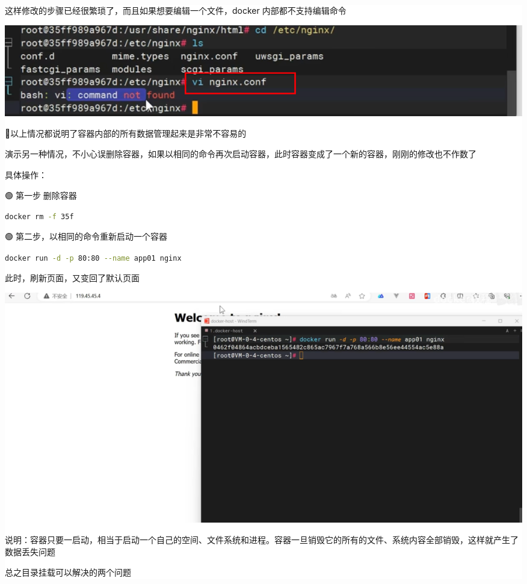 这样修改的步骤已经很繁琐了，而且如果想要编辑一个文件，docker 内部都不支持编辑命令 

![image-20250227131815045](images/image-20250227131815045.png)

🔴以上情况都说明了容器内部的所有数据管理起来是非常不容易的

演示另一种情况，不小心误删除容器，如果以相同的命令再次启动容器，此时容器变成了一个新的容器，刚刚的修改也不作数了

具体操作：

🟢 第一步 删除容器

```bash
docker rm -f 35f
```

🟢 第二步，以相同的命令重新启动一个容器

```bash
docker run -d -p 80:80 --name app01 nginx
```

此时，刷新页面，又变回了默认页面

![image-20250227132705776](images/image-20250227132705776.png)

说明：容器只要一启动，相当于启动一个自己的空间、文件系统和进程。容器一旦销毁它的所有的文件、系统内容全部销毁，这样就产生了数据丢失问题

总之目录挂载可以解决的两个问题
